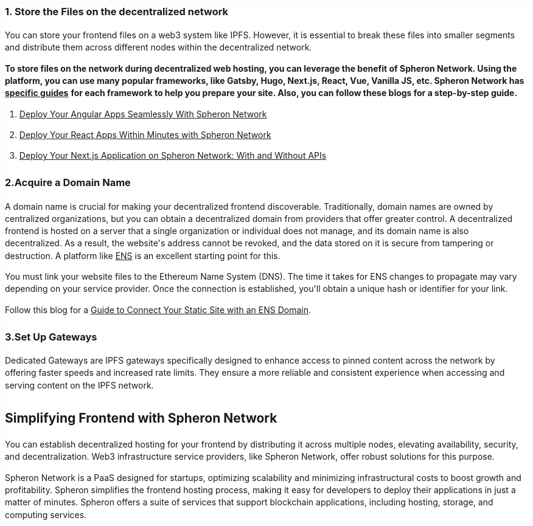 ### 1\. Store the Files on the decentralized network

You can store your frontend files on a web3 system like IPFS. However, it is essential to break these files into smaller segments and distribute them across different nodes within the decentralized network.

**To store files on the network during decentralized web hosting, you can leverage the benefit of Spheron Network. Using the platform, you can use many popular frameworks, like Gatsby, Hugo, Next.js, React, Vue, Vanilla JS, etc. Spheron Network has** [**specific guides**](https://docs.spheron.network/framework-guide/) **for each framework to help you prepare your site. Also, you can follow these blogs for a step-by-step guide.**

1. [Deploy Your Angular Apps Seamlessly With Spheron Network](https://blog.spheron.network/deploy-your-angular-apps-seamlessly-with-spheron-network)
    
2. [Deploy Your React Apps Within Minutes with Spheron Network](https://blog.spheron.network/deploy-your-react-apps-within-minutes-with-spheron-network)
    
3. [Deploy Your Next.js Application on Spheron Network: With and Without APIs](https://blog.spheron.network/deploy-your-nextjs-application-on-spheron-network-with-and-without-apis)
    

### 2.Acquire a Domain Name

A domain name is crucial for making your decentralized frontend discoverable. Traditionally, domain names are owned by centralized organizations, but you can obtain a decentralized domain from providers that offer greater control. A decentralized frontend is hosted on a server that a single organization or individual does not manage, and its domain name is also decentralized. As a result, the website's address cannot be revoked, and the data stored on it is secure from tampering or destruction. A platform like [ENS](https://ens.domains/) is an excellent starting point for this.

You must link your website files to the Ethereum Name System (DNS). The time it takes for ENS changes to propagate may vary depending on your service provider. Once the connection is established, you'll obtain a unique hash or identifier for your link.

Follow this blog for a [Guide to Connect Your Static Site with an ENS Domain](https://blog.spheron.network/guide-to-connect-your-static-site-with-ens-domain).

### 3.Set Up Gateways

Dedicated Gateways are IPFS gateways specifically designed to enhance access to pinned content across the network by offering faster speeds and increased rate limits. They ensure a more reliable and consistent experience when accessing and serving content on the IPFS network.

## Simplifying Frontend with Spheron Network

You can establish decentralized hosting for your frontend by distributing it across multiple nodes, elevating availability, security, and decentralization. Web3 infrastructure service providers, like Spheron Network, offer robust solutions for this purpose.

Spheron Network is a PaaS designed for startups, optimizing scalability and minimizing infrastructural costs to boost growth and profitability. Spheron simplifies the frontend hosting process, making it easy for developers to deploy their applications in just a matter of minutes. Spheron offers a suite of services that support blockchain applications, including hosting, storage, and computing services.
